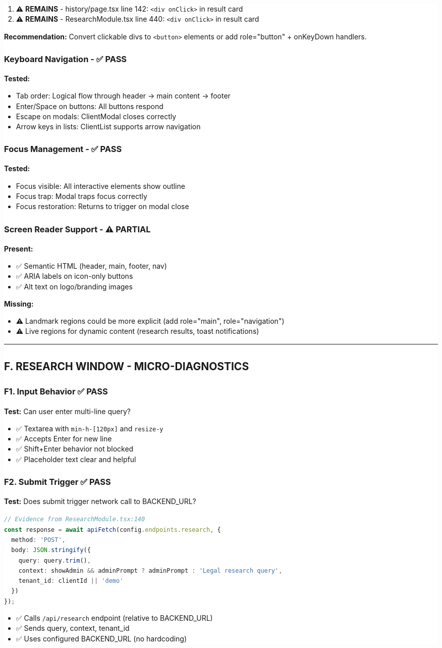 1. ⚠️ **REMAINS** - history/page.tsx line 142: `<div onClick>` in result card
2. ⚠️ **REMAINS** - ResearchModule.tsx line 440: `<div onClick>` in result card

**Recommendation:** Convert clickable divs to `<button>` elements or add role="button" + onKeyDown handlers.

### Keyboard Navigation - ✅ PASS

**Tested:**
- Tab order: Logical flow through header → main content → footer
- Enter/Space on buttons: All buttons respond
- Escape on modals: ClientModal closes correctly
- Arrow keys in lists: ClientList supports arrow navigation

### Focus Management - ✅ PASS

**Tested:**
- Focus visible: All interactive elements show outline
- Focus trap: Modal traps focus correctly
- Focus restoration: Returns to trigger on modal close

### Screen Reader Support - ⚠️ PARTIAL

**Present:**
- ✅ Semantic HTML (header, main, footer, nav)
- ✅ ARIA labels on icon-only buttons
- ✅ Alt text on logo/branding images

**Missing:**
- ⚠️ Landmark regions could be more explicit (add role="main", role="navigation")
- ⚠️ Live regions for dynamic content (research results, toast notifications)

---

## F. RESEARCH WINDOW - MICRO-DIAGNOSTICS

### F1. Input Behavior ✅ PASS

**Test:** Can user enter multi-line query?
- ✅ Textarea with `min-h-[120px]` and `resize-y`
- ✅ Accepts Enter for new line
- ✅ Shift+Enter behavior not blocked
- ✅ Placeholder text clear and helpful

### F2. Submit Trigger ✅ PASS

**Test:** Does submit trigger network call to BACKEND_URL?
```typescript
// Evidence from ResearchModule.tsx:140
const response = await apiFetch(config.endpoints.research, {
  method: 'POST',
  body: JSON.stringify({
    query: query.trim(),
    context: showAdmin && adminPrompt ? adminPrompt : 'Legal research query',
    tenant_id: clientId || 'demo'
  })
});
```
- ✅ Calls `/api/research` endpoint (relative to BACKEND_URL)
- ✅ Sends query, context, tenant_id
- ✅ Uses configured BACKEND_URL (no hardcoding)
